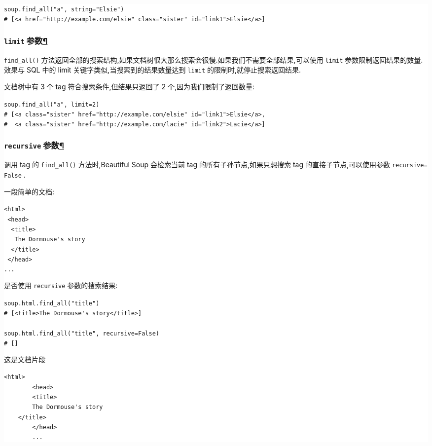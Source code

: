 ```
soup.find_all("a", string="Elsie")
# [<a href="http://example.com/elsie" class="sister" id="link1">Elsie</a>]

```

### `limit` 参数[¶](https://www.crummy.com/software/BeautifulSoup/bs4/doc.zh/#limit 'Permalink to this headline')

`find_all()` 方法返回全部的搜索结构,如果文档树很大那么搜索会很慢.如果我们不需要全部结果,可以使用 `limit` 参数限制返回结果的数量.效果与 SQL 中的 limit 关键字类似,当搜索到的结果数量达到 `limit` 的限制时,就停止搜索返回结果.

文档树中有 3 个 tag 符合搜索条件,但结果只返回了 2 个,因为我们限制了返回数量:

```
soup.find_all("a", limit=2)
# [<a class="sister" href="http://example.com/elsie" id="link1">Elsie</a>,
#  <a class="sister" href="http://example.com/lacie" id="link2">Lacie</a>]

```

### `recursive` 参数[¶](https://www.crummy.com/software/BeautifulSoup/bs4/doc.zh/#recursive 'Permalink to this headline')

调用 tag 的 `find_all()` 方法时,Beautiful Soup 会检索当前 tag 的所有子孙节点,如果只想搜索 tag 的直接子节点,可以使用参数 `recursive=False` .

一段简单的文档:

```
<html>
 <head>
  <title>
   The Dormouse's story
  </title>
 </head>
...

```

是否使用 `recursive` 参数的搜索结果:

```
soup.html.find_all("title")
# [<title>The Dormouse's story</title>]

soup.html.find_all("title", recursive=False)
# []

```

这是文档片段

```
<html>
        <head>
        <title>
        The Dormouse's story
    </title>
        </head>
        ...

```
